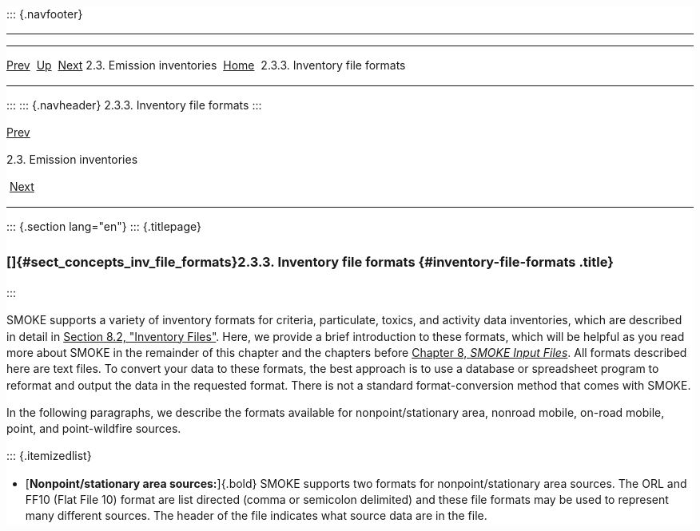 ::: {.navfooter}

------------------------------------------------------------------------

  ---------------------------- -------------------- --------------------------------
  [Prev](ch02s03.html)          [Up](ch02s03.html)           [Next](ch02s03s03.html)
  2.3. Emission inventories     [Home](index.html)     2.3.3. Inventory file formats
  ---------------------------- -------------------- --------------------------------
:::
::: {.navheader}
2.3.3. Inventory file formats
:::

[Prev](ch02s03s02.html) 

2.3. Emission inventories

 [Next](ch02s03s04.html)

------------------------------------------------------------------------

::: {.section lang="en"}
::: {.titlepage}
<div>

<div>

### []{#sect_concepts_inv_file_formats}2.3.3. Inventory file formats {#inventory-file-formats .title}

</div>

</div>
:::

SMOKE supports a variety of inventory formats for criteria, particulate,
toxics, and activity data inventories, which are described in detail in
[Section 8.2, "Inventory Files"](ch08s02.html "8.2. Inventory Files").
Here, we provide a brief introduction to these formats, which will be
helpful as you read more about SMOKE in the remainder of this chapter
and the chapters before [Chapter 8, *SMOKE Input
Files*](ch08.html "Chapter 8. SMOKE Input Files"). All formats described
here are text files. To convert your data to these formats, the best
approach is to use a database or spreadsheet program to reformat and
output the data in the requested format. There is not a standard
format-conversion method that comes with SMOKE.

In the following paragraphs, we describe the formats available for
nonpoint/stationary area, nonroad mobile, on-road mobile, point, and
point-wildfire sources.

::: {.itemizedlist}
-   [**Nonpoint/stationary area sources:**]{.bold} SMOKE supports two
    formats for nonpoint/stationary area sources. The ORL and FF10 (Flat
    File 10) format are list directed (comma or semicolon delimited) and
    these file formats may be used to represent many different sources.
    The header of the file indicates what source data are in the file.
